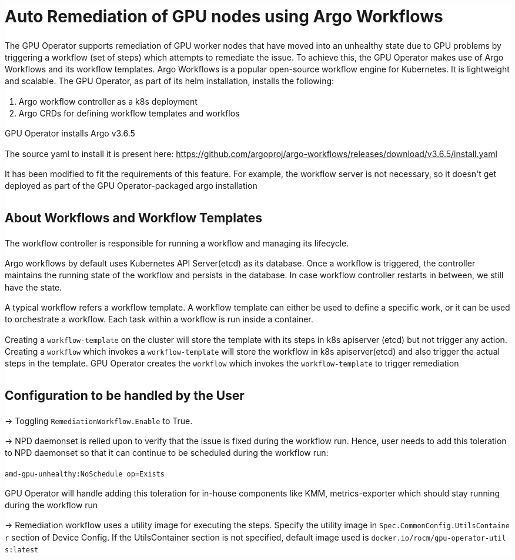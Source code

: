# Auto Remediation of GPU nodes using Argo Workflows

The GPU Operator supports remediation of GPU worker nodes that have moved into an unhealthy state due to GPU problems by triggering a workflow (set of steps) which attempts to remediate the issue. To achieve this, the GPU Operator makes use of Argo Workflows and its workflow templates. Argo Workflows is a popular open-source workflow engine for Kubernetes. It is lightweight and scalable. The GPU Operator, as part of its helm installation, installs the following:

1) Argo workflow controller as a k8s deployment
2) Argo CRDs for defining workflow templates and workflos

GPU Operator installs Argo v3.6.5

The source yaml to install it is present here: https://github.com/argoproj/argo-workflows/releases/download/v3.6.5/install.yaml

It has been modified to fit the requirements of this feature. For example, the workflow server is not necessary, so it doesn't get deployed as part of the 
GPU Operator-packaged argo installation

## About Workflows and Workflow Templates

The workflow controller is responsible for running a workflow and managing its lifecycle. 

Argo workflows by default uses Kubernetes API Server(etcd) as its database. Once a workflow is triggered, the controller maintains the running state of the workflow and persists in the database. In case workflow controller restarts in between, we still have the state.  

A typical workflow refers a workflow template. A workflow template can either be used to define a specific work, or it can be used to orchestrate a workflow. Each task within a workflow is run inside a container.

Creating a `workflow-template` on the cluster will store the template with its steps in k8s apiserver (etcd) but not trigger any action. 
Creating a `workflow` which invokes a `workflow-template` will store the workflow in k8s apiserver(etcd) and also trigger the actual steps in the template. 
GPU Operator creates the `workflow` which invokes the `workflow-template` to trigger remediation 

## Configuration to be handled by the User

-> Toggling `RemediationWorkflow.Enable` to True. 

-> NPD daemonset is relied upon to verify that the issue is fixed during the workflow run. Hence, user needs to add this toleration to NPD daemonset so that it can continue to be scheduled during the workflow run:

  `amd-gpu-unhealthy:NoSchedule op=Exists`

GPU Operator will handle adding this toleration for in-house components like KMM, metrics-exporter which should stay running during the workflow run

-> Remediation workflow uses a utility image for executing the steps. Specify the utility image in `Spec.CommonConfig.UtilsContainer` section of Device Config. If the UtilsContainer section is not specified, default image used is `docker.io/rocm/gpu-operator-utils:latest`
